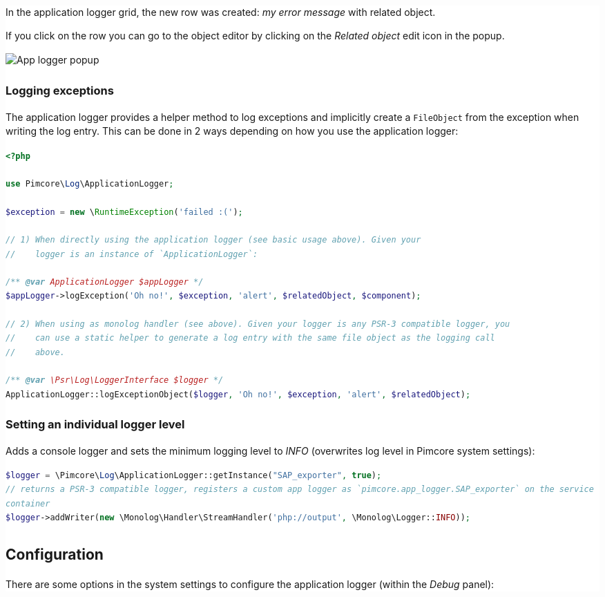 In the application logger grid, the new row was created: *my error message* with related object. 

If you click on the row you can go to the object editor by clicking on the *Related object* edit icon in the popup.

![App logger popup](../img/applogger_backend_popup.png)


### Logging exceptions

The application logger provides a helper method to log exceptions and implicitly create a `FileObject` from the exception
when writing the log entry. This can be done in 2 ways depending on how you use the application logger:

```php
<?php

use Pimcore\Log\ApplicationLogger;

$exception = new \RuntimeException('failed :(');

// 1) When directly using the application logger (see basic usage above). Given your
//    logger is an instance of `ApplicationLogger`:

/** @var ApplicationLogger $appLogger */
$appLogger->logException('Oh no!', $exception, 'alert', $relatedObject, $component);

// 2) When using as monolog handler (see above). Given your logger is any PSR-3 compatible logger, you
//    can use a static helper to generate a log entry with the same file object as the logging call
//    above.

/** @var \Psr\Log\LoggerInterface $logger */
ApplicationLogger::logExceptionObject($logger, 'Oh no!', $exception, 'alert', $relatedObject);
```


### Setting an individual logger level

Adds a console logger and sets the minimum logging level to *INFO* (overwrites log level in Pimcore system settings):

```php
$logger = \Pimcore\Log\ApplicationLogger::getInstance("SAP_exporter", true); 
// returns a PSR-3 compatible logger, registers a custom app logger as `pimcore.app_logger.SAP_exporter` on the service container
$logger->addWriter(new \Monolog\Handler\StreamHandler('php://output', \Monolog\Logger::INFO));
```

## Configuration

There are some options in the system settings to configure the application logger (within the *Debug* panel):
